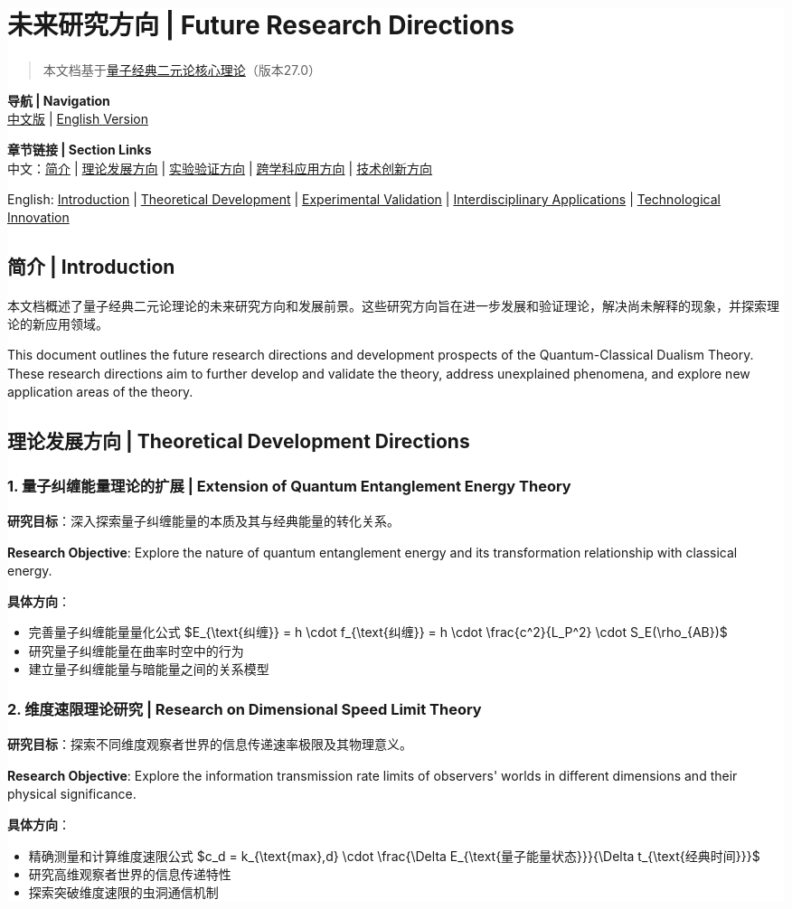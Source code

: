 # 未来研究方向 | Future Research Directions

> 本文档基于[量子经典二元论核心理论](../core.md)（版本27.0）

**导航 | Navigation**  
[中文版](#简介--introduction) | [English Version](#简介--introduction)  

**章节链接 | Section Links**  
中文：[简介](#简介--introduction) | [理论发展方向](#理论发展方向--theoretical-development-directions) | [实验验证方向](#实验验证方向--experimental-validation-directions) | [跨学科应用方向](#跨学科应用方向--interdisciplinary-application-directions) | [技术创新方向](#技术创新方向--technological-innovation-directions)  

English: [Introduction](#简介--introduction) | [Theoretical Development](#理论发展方向--theoretical-development-directions) | [Experimental Validation](#实验验证方向--experimental-validation-directions) | [Interdisciplinary Applications](#跨学科应用方向--interdisciplinary-application-directions) | [Technological Innovation](#技术创新方向--technological-innovation-directions)

## 简介 | Introduction

本文档概述了量子经典二元论理论的未来研究方向和发展前景。这些研究方向旨在进一步发展和验证理论，解决尚未解释的现象，并探索理论的新应用领域。

This document outlines the future research directions and development prospects of the Quantum-Classical Dualism Theory. These research directions aim to further develop and validate the theory, address unexplained phenomena, and explore new application areas of the theory.

## 理论发展方向 | Theoretical Development Directions

### 1. 量子纠缠能量理论的扩展 | Extension of Quantum Entanglement Energy Theory

**研究目标**：深入探索量子纠缠能量的本质及其与经典能量的转化关系。

**Research Objective**: Explore the nature of quantum entanglement energy and its transformation relationship with classical energy.

**具体方向**：
- 完善量子纠缠能量量化公式 $`E_{\text{纠缠}} = h \cdot f_{\text{纠缠}} = h \cdot \frac{c^2}{L_P^2} \cdot S_E(\rho_{AB})`$
- 研究量子纠缠能量在曲率时空中的行为
- 建立量子纠缠能量与暗能量之间的关系模型

### 2. 维度速限理论研究 | Research on Dimensional Speed Limit Theory

**研究目标**：探索不同维度观察者世界的信息传递速率极限及其物理意义。

**Research Objective**: Explore the information transmission rate limits of observers' worlds in different dimensions and their physical significance.

**具体方向**：
- 精确测量和计算维度速限公式 $`c_d = k_{\text{max},d} \cdot \frac{\Delta E_{\text{量子能量状态}}}{\Delta t_{\text{经典时间}}}`$
- 研究高维观察者世界的信息传递特性
- 探索突破维度速限的虫洞通信机制

